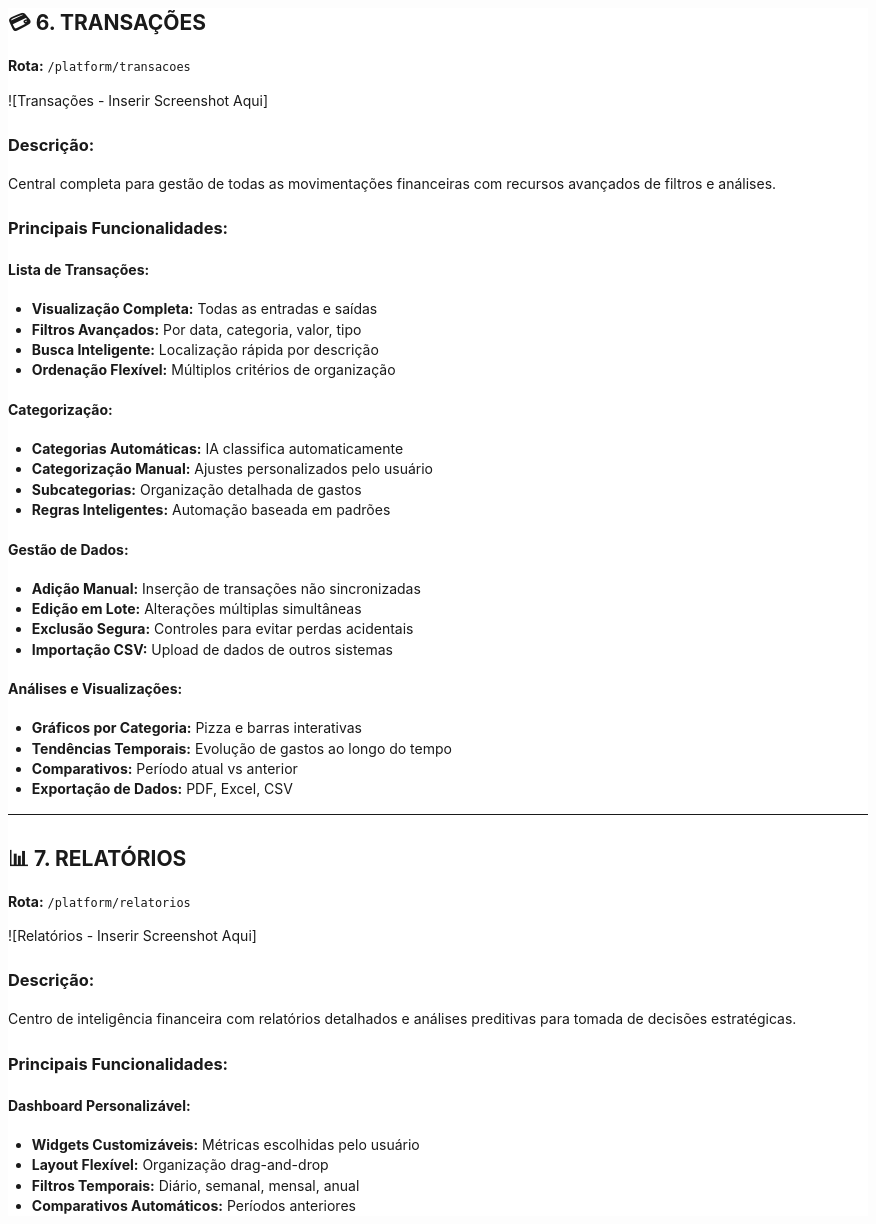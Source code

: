## 💳 **6. TRANSAÇÕES**
**Rota:** `/platform/transacoes`

![Transações - Inserir Screenshot Aqui]

### **Descrição:**
Central completa para gestão de todas as movimentações financeiras com recursos avançados de filtros e análises.

### **Principais Funcionalidades:**

#### **Lista de Transações:**
- **Visualização Completa:** Todas as entradas e saídas
- **Filtros Avançados:** Por data, categoria, valor, tipo
- **Busca Inteligente:** Localização rápida por descrição
- **Ordenação Flexível:** Múltiplos critérios de organização

#### **Categorização:**
- **Categorias Automáticas:** IA classifica automaticamente
- **Categorização Manual:** Ajustes personalizados pelo usuário
- **Subcategorias:** Organização detalhada de gastos
- **Regras Inteligentes:** Automação baseada em padrões

#### **Gestão de Dados:**
- **Adição Manual:** Inserção de transações não sincronizadas
- **Edição em Lote:** Alterações múltiplas simultâneas
- **Exclusão Segura:** Controles para evitar perdas acidentais
- **Importação CSV:** Upload de dados de outros sistemas

#### **Análises e Visualizações:**
- **Gráficos por Categoria:** Pizza e barras interativas
- **Tendências Temporais:** Evolução de gastos ao longo do tempo
- **Comparativos:** Período atual vs anterior
- **Exportação de Dados:** PDF, Excel, CSV

---

## 📊 **7. RELATÓRIOS**
**Rota:** `/platform/relatorios`

![Relatórios - Inserir Screenshot Aqui]

### **Descrição:**
Centro de inteligência financeira com relatórios detalhados e análises preditivas para tomada de decisões estratégicas.

### **Principais Funcionalidades:**

#### **Dashboard Personalizável:**
- **Widgets Customizáveis:** Métricas escolhidas pelo usuário
- **Layout Flexível:** Organização drag-and-drop
- **Filtros Temporais:** Diário, semanal, mensal, anual
- **Comparativos Automáticos:** Períodos anteriores
